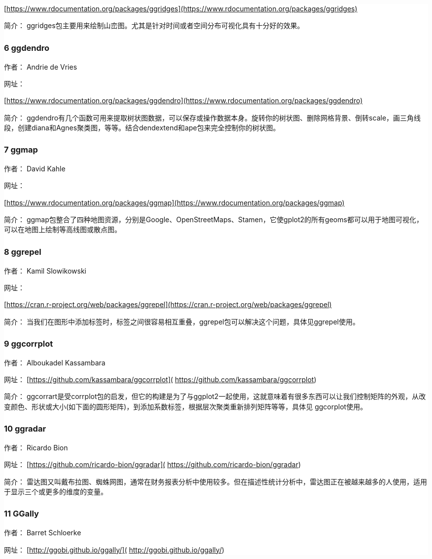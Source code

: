 [https://www.rdocumentation.org/packages/ggridges](https://www.rdocumentation.org/packages/ggridges)

简介： ggridges包主要用来绘制山峦图。尤其是针对时间或者空间分布可视化具有十分好的效果。

### 6 ggdendro

作者： Andrie de Vries

网址： 

[https://www.rdocumentation.org/packages/ggdendro](https://www.rdocumentation.org/packages/ggdendro)

简介： ggdendro有几个函数可用来提取树状图数据，可以保存或操作数据本身。旋转你的树状图、删除网格背景、倒转scale，画三角线段，创建diana和Agnes聚类图，等等。结合dendextend和ape包来完全控制你的树状图。

### 7 ggmap

作者： David Kahle

网址： 

[https://www.rdocumentation.org/packages/ggmap](https://www.rdocumentation.org/packages/ggmap)

简介： ggmap包整合了四种地图资源，分别是Google、OpenStreetMaps、Stamen，它使gplot2的所有geoms都可以用于地图可视化，可以在地图上绘制等高线图或散点图。

### 8 ggrepel

作者： Kamil Slowikowski

网址： 

[https://cran.r-project.org/web/packages/ggrepel](https://cran.r-project.org/web/packages/ggrepel)

简介： 当我们在图形中添加标签时，标签之间很容易相互重叠，ggrepel包可以解决这个问题，具体见ggrepel使用。

### 9 ggcorrplot

作者： Alboukadel Kassambara

网址： [https://github.com/kassambara/ggcorrplot]( https://github.com/kassambara/ggcorrplot)

简介： ggcorrart是受corrplot包的启发，但它的构建是为了与ggplot2一起使用，这就意味着有很多东西可以让我们控制矩阵的外观，从改变颜色、形状或大小(如下面的圆形矩阵)，到添加系数标签，根据层次聚类重新排列矩阵等等，具体见 ggcorplot使用。

### 10 ggradar

作者： Ricardo Bion

网址： [https://github.com/ricardo-bion/ggradar]( https://github.com/ricardo-bion/ggradar)

简介： 雷达图又叫戴布拉图、蜘蛛网图，通常在财务报表分析中使用较多。但在描述性统计分析中，雷达图正在被越来越多的人使用，适用于显示三个或更多的维度的变量。

### 11 GGally

作者： Barret Schloerke

网址： [http://ggobi.github.io/ggally/]( http://ggobi.github.io/ggally/)
